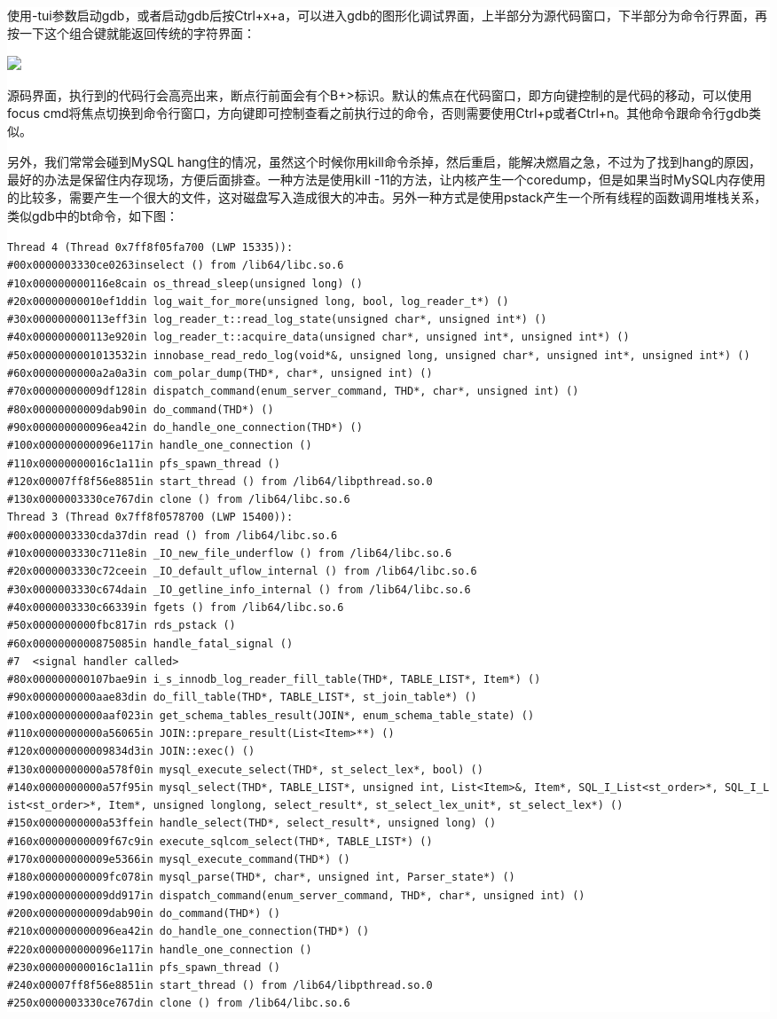 使用-tui参数启动gdb，或者启动gdb后按Ctrl+x+a，可以进入gdb的图形化调试界面，上半部分为源代码窗口，下半部分为命令行界面，再按一下这个组合键就能返回传统的字符界面：

![][2]  


源码界面，执行到的代码行会高亮出来，断点行前面会有个B+>标识。默认的焦点在代码窗口，即方向键控制的是代码的移动，可以使用focus cmd将焦点切换到命令行窗口，方向键即可控制查看之前执行过的命令，否则需要使用Ctrl+p或者Ctrl+n。其他命令跟命令行gdb类似。  


另外，我们常常会碰到MySQL hang住的情况，虽然这个时候你用kill命令杀掉，然后重启，能解决燃眉之急，不过为了找到hang的原因，最好的办法是保留住内存现场，方便后面排查。一种方法是使用kill -11的方法，让内核产生一个coredump，但是如果当时MySQL内存使用的比较多，需要产生一个很大的文件，这对磁盘写入造成很大的冲击。另外一种方式是使用pstack产生一个所有线程的函数调用堆栈关系，类似gdb中的bt命令，如下图：  

```LANG
Thread 4 (Thread 0x7ff8f05fa700 (LWP 15335)):
#00x0000003330ce0263inselect () from /lib64/libc.so.6
#10x000000000116e8cain os_thread_sleep(unsigned long) ()
#20x00000000010ef1ddin log_wait_for_more(unsigned long, bool, log_reader_t*) ()
#30x000000000113eff3in log_reader_t::read_log_state(unsigned char*, unsigned int*) ()
#40x000000000113e920in log_reader_t::acquire_data(unsigned char*, unsigned int*, unsigned int*) ()
#50x0000000001013532in innobase_read_redo_log(void*&, unsigned long, unsigned char*, unsigned int*, unsigned int*) ()
#60x0000000000a2a0a3in com_polar_dump(THD*, char*, unsigned int) ()
#70x00000000009df128in dispatch_command(enum_server_command, THD*, char*, unsigned int) ()
#80x00000000009dab90in do_command(THD*) ()
#90x000000000096ea42in do_handle_one_connection(THD*) ()
#100x000000000096e117in handle_one_connection ()
#110x00000000016c1a11in pfs_spawn_thread ()
#120x00007ff8f56e8851in start_thread () from /lib64/libpthread.so.0
#130x0000003330ce767din clone () from /lib64/libc.so.6
Thread 3 (Thread 0x7ff8f0578700 (LWP 15400)):
#00x0000003330cda37din read () from /lib64/libc.so.6
#10x0000003330c711e8in _IO_new_file_underflow () from /lib64/libc.so.6
#20x0000003330c72ceein _IO_default_uflow_internal () from /lib64/libc.so.6
#30x0000003330c674dain _IO_getline_info_internal () from /lib64/libc.so.6
#40x0000003330c66339in fgets () from /lib64/libc.so.6
#50x0000000000fbc817in rds_pstack ()
#60x0000000000875085in handle_fatal_signal ()
#7  <signal handler called>
#80x000000000107bae9in i_s_innodb_log_reader_fill_table(THD*, TABLE_LIST*, Item*) ()
#90x0000000000aae83din do_fill_table(THD*, TABLE_LIST*, st_join_table*) ()
#100x0000000000aaf023in get_schema_tables_result(JOIN*, enum_schema_table_state) ()
#110x0000000000a56065in JOIN::prepare_result(List<Item>**) ()
#120x00000000009834d3in JOIN::exec() ()
#130x0000000000a578f0in mysql_execute_select(THD*, st_select_lex*, bool) ()
#140x0000000000a57f95in mysql_select(THD*, TABLE_LIST*, unsigned int, List<Item>&, Item*, SQL_I_List<st_order>*, SQL_I_List<st_order>*, Item*, unsigned longlong, select_result*, st_select_lex_unit*, st_select_lex*) ()
#150x0000000000a53ffein handle_select(THD*, select_result*, unsigned long) ()
#160x00000000009f67c9in execute_sqlcom_select(THD*, TABLE_LIST*) ()
#170x00000000009e5366in mysql_execute_command(THD*) ()
#180x00000000009fc078in mysql_parse(THD*, char*, unsigned int, Parser_state*) ()
#190x00000000009dd917in dispatch_command(enum_server_command, THD*, char*, unsigned int) ()
#200x00000000009dab90in do_command(THD*) ()
#210x000000000096ea42in do_handle_one_connection(THD*) ()
#220x000000000096e117in handle_one_connection ()
#230x00000000016c1a11in pfs_spawn_thread ()
#240x00007ff8f56e8851in start_thread () from /lib64/libpthread.so.0
#250x0000003330ce767din clone () from /lib64/libc.so.6

```


[3]: http://vimcdoc.sourceforge.net/doc/autocmd.html
[0]: http://mysql.taobao.org/monthly/pic/201912/651f9372153bd87a5838a1efbe7f7c3b.png
[1]: http://mysql.taobao.org/monthly/pic/201912/8cbca091ef1362b952954c3a5100faeb.png
[2]: http://mysql.taobao.org/monthly/pic/201912/e6ca99d58e0ccbc803abf4a49df5d747.png